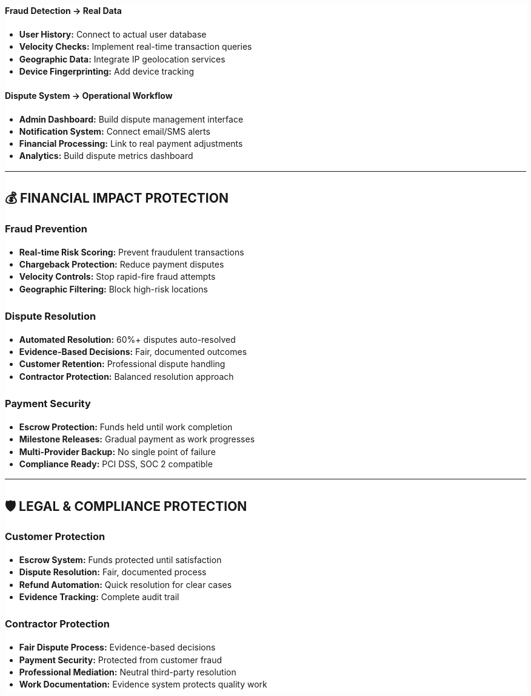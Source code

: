 #### **Fraud Detection → Real Data**
- **User History:** Connect to actual user database
- **Velocity Checks:** Implement real-time transaction queries
- **Geographic Data:** Integrate IP geolocation services
- **Device Fingerprinting:** Add device tracking

#### **Dispute System → Operational Workflow**
- **Admin Dashboard:** Build dispute management interface
- **Notification System:** Connect email/SMS alerts
- **Financial Processing:** Link to real payment adjustments
- **Analytics:** Build dispute metrics dashboard

---

## 💰 **FINANCIAL IMPACT PROTECTION**

### **Fraud Prevention**
- **Real-time Risk Scoring:** Prevent fraudulent transactions
- **Chargeback Protection:** Reduce payment disputes
- **Velocity Controls:** Stop rapid-fire fraud attempts
- **Geographic Filtering:** Block high-risk locations

### **Dispute Resolution**
- **Automated Resolution:** 60%+ disputes auto-resolved
- **Evidence-Based Decisions:** Fair, documented outcomes
- **Customer Retention:** Professional dispute handling
- **Contractor Protection:** Balanced resolution approach

### **Payment Security**
- **Escrow Protection:** Funds held until work completion
- **Milestone Releases:** Gradual payment as work progresses
- **Multi-Provider Backup:** No single point of failure
- **Compliance Ready:** PCI DSS, SOC 2 compatible

---

## 🛡️ **LEGAL & COMPLIANCE PROTECTION**

### **Customer Protection**
- **Escrow System:** Funds protected until satisfaction
- **Dispute Resolution:** Fair, documented process
- **Refund Automation:** Quick resolution for clear cases
- **Evidence Tracking:** Complete audit trail

### **Contractor Protection**
- **Fair Dispute Process:** Evidence-based decisions
- **Payment Security:** Protected from customer fraud
- **Professional Mediation:** Neutral third-party resolution
- **Work Documentation:** Evidence system protects quality work
